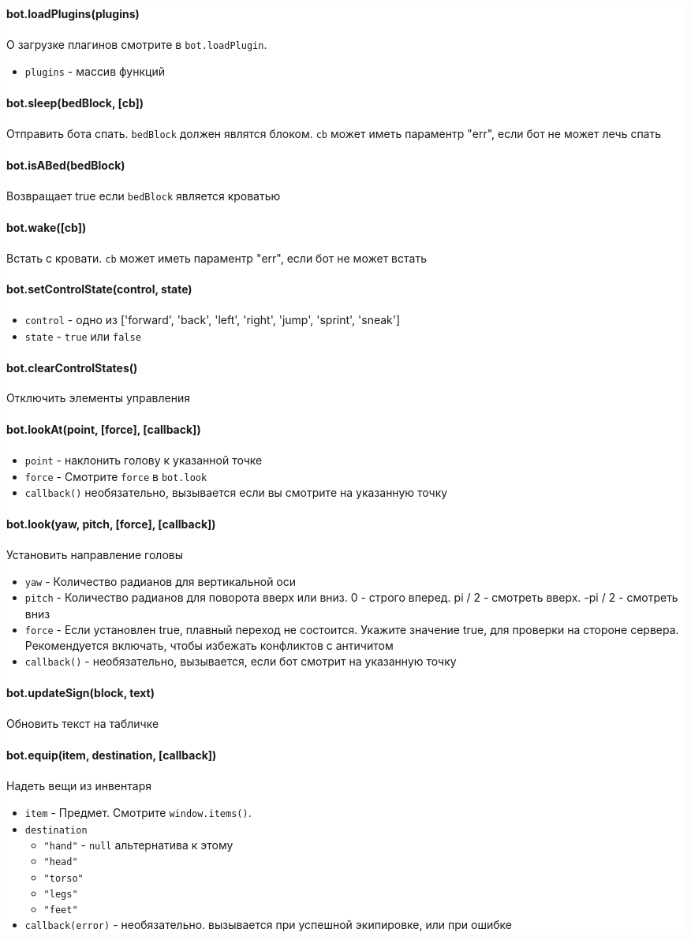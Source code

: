 #### bot.loadPlugins(plugins)

О загрузке плагинов смотрите в `bot.loadPlugin`.
 * `plugins` - массив функций

#### bot.sleep(bedBlock, [cb])

Отправить бота спать. `bedBlock` должен являтся блоком. `cb` может иметь параментр "err", если бот не может лечь спать

#### bot.isABed(bedBlock)

Возвращает true если `bedBlock` является кроватью

#### bot.wake([cb])

Встать с кровати. `cb` может иметь параментр "err", если бот не может встать

#### bot.setControlState(control, state)

 * `control` - одно из ['forward', 'back', 'left', 'right', 'jump', 'sprint', 'sneak']
 * `state` - `true` или `false`

#### bot.clearControlStates()

Отключить элементы управления

#### bot.lookAt(point, [force], [callback])

 * `point` - наклонить голову к указанной точке
 * `force` - Смотрите `force` в `bot.look`
 * `callback()` необязательно, вызывается если вы смотрите на указанную точку

#### bot.look(yaw, pitch, [force], [callback])

Установить направление головы

 * `yaw` - Количество радианов для вертикальной оси
 * `pitch` - Количество радианов для поворота вверх или вниз. 0  - строго вперед.
   pi / 2 - смотреть вверх. -pi / 2 - смотреть вниз
 * `force` - Если установлен true, плавный переход не состоится. Укажите значение true,
 для проверки на стороне сервера. Рекомендуется включать, чтобы избежать конфликтов с античитом
 * `callback()` - необязательно, вызывается, если бот смотрит на указанную точку

#### bot.updateSign(block, text)

Обновить текст на табличке

#### bot.equip(item, destination, [callback])

Надеть вещи из инвентаря

 * `item` - Предмет. Смотрите `window.items()`.
 * `destination`
   - `"hand"` - `null` альтернатива к этому
   - `"head"`
   - `"torso"`
   - `"legs"`
   - `"feet"`
 * `callback(error)` - необязательно. вызывается при успешной экипировке,
 или при ошибке
